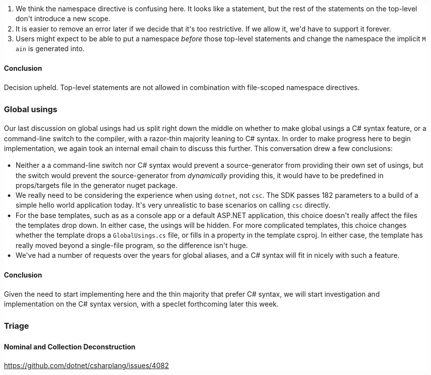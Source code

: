 1. We think the namespace directive is confusing here. It looks like a statement, but the rest of the statements on the top-level don't
introduce a new scope.
2. It is easier to remove an error later if we decide that it's too restrictive. If we allow it, we'd have to support it forever.
3. Users might expect to be able to put a namespace _before_ those top-level statements and change the namespace the implicit `Main` is
generated into.

#### Conclusion

Decision upheld. Top-level statements are not allowed in combination with file-scoped namespace directives.

### Global usings

Our last discussion on global usings had us split right down the middle on whether to make global usings a C# syntax feature, or a
command-line switch to the compiler, with a razor-thin majority leaning to C# syntax. In order to make progress here to begin
implementation, we again took an internal email chain to discuss this further. This conversation drew a few conclusions:

* Neither a a command-line switch nor C# syntax would prevent a source-generator from providing their own set of usings, but the switch
would prevent the source-generator from _dynamically_ providing this, it would have to be predefined in props/targets file in the
generator nuget package.
* We really need to be considering the experience when using `dotnet`, not `csc`. The SDK passes 182 parameters to a build of a simple
hello world application today. It's very unrealistic to base scenarios on calling `csc` directly.
* For the base templates, such as as a console app or a default ASP.NET application, this choice doesn't really affect the files the
templates drop down. In either case, the usings will be hidden. For more complicated templates, this choice changes whether the template
drops a `GlobalUsings.cs` file, or fills in a property in the template csproj. In either case, the template has really moved beyond a
single-file program, so the difference isn't huge.
* We've had a number of requests over the years for global aliases, and a C# syntax will fit in nicely with such a feature.

#### Conclusion

Given the need to start implementing here and the thin majority that prefer C# syntax, we will start investigation and implementation
on the C# syntax version, with a speclet forthcoming later this week.

### Triage

#### Nominal and Collection Deconstruction

https://github.com/dotnet/csharplang/issues/4082
